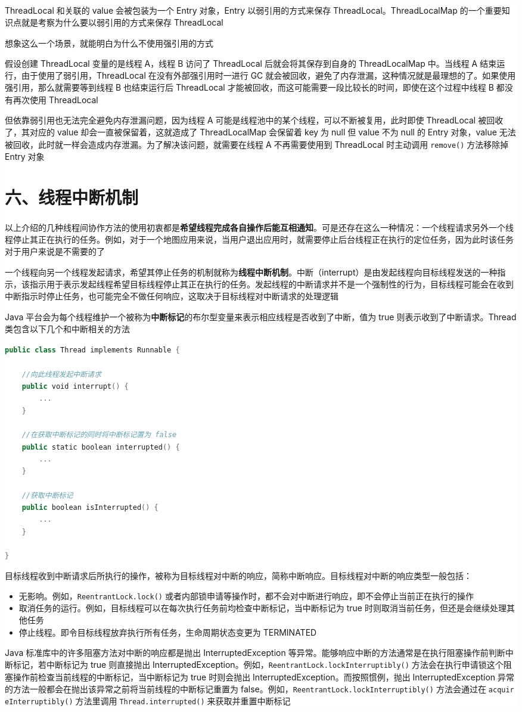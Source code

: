 ThreadLocal 和关联的 value 会被包装为一个 Entry 对象，Entry 以弱引用的方式来保存 ThreadLocal。ThreadLocalMap 的一个重要知识点就是考察为什么要以弱引用的方式来保存 ThreadLocal

想象这么一个场景，就能明白为什么不使用强引用的方式

假设创建 ThreadLocal 变量的是线程 A，线程 B 访问了 ThreadLocal 后就会将其保存到自身的 ThreadLocalMap 中。当线程 A 结束运行，由于使用了弱引用，ThreadLocal 在没有外部强引用时一进行 GC 就会被回收，避免了内存泄漏，这种情况就是最理想的了。如果使用强引用，那么就需要等到线程 B 也结束运行后 ThreadLocal 才能被回收，而这可能需要一段比较长的时间，即使在这个过程中线程 B 都没有再次使用 ThreadLocal

但依靠弱引用也无法完全避免内存泄漏问题，因为线程 A 可能是线程池中的某个线程，可以不断被复用，此时即使 ThreadLocal 被回收了，其对应的 value 却会一直被保留着，这就造成了 ThreadLocalMap 会保留着 key 为 null 但 value 不为 null 的 Entry 对象，value 无法被回收，此时就一样会造成内存泄漏。为了解决该问题，就需要在线程 A 不再需要使用到 ThreadLocal 时主动调用 `remove()` 方法移除掉 Entry 对象

# 六、线程中断机制

以上介绍的几种线程间协作方法的使用初衷都是**希望线程完成各自操作后能互相通知**。可是还存在这么一种情况：一个线程请求另外一个线程停止其正在执行的任务。例如，对于一个地图应用来说，当用户退出应用时，就需要停止后台线程正在执行的定位任务，因为此时该任务对于用户来说是不需要的了

一个线程向另一个线程发起请求，希望其停止任务的机制就称为**线程中断机制**。中断（interrupt）是由发起线程向目标线程发送的一种指示，该指示用于表示发起线程希望目标线程停止其正在执行的任务。发起线程的中断请求并不是一个强制性的行为，目标线程可能会在收到中断指示时停止任务，也可能完全不做任何响应，这取决于目标线程对中断请求的处理逻辑

Java 平台会为每个线程维护一个被称为**中断标记**的布尔型变量来表示相应线程是否收到了中断，值为 true 则表示收到了中断请求。Thread 类包含以下几个和中断相关的方法

```kotlin
public class Thread implements Runnable {
    
    //向此线程发起中断请求
    public void interrupt() {
    	...
    }
    
    //在获取中断标记的同时将中断标记置为 false
    public static boolean interrupted() {
        ...
    }

    //获取中断标记
    public boolean isInterrupted() {
        ...
    }
    
}
```

目标线程收到中断请求后所执行的操作，被称为目标线程对中断的响应，简称中断响应。目标线程对中断的响应类型一般包括：

- 无影响。例如，`ReentrantLock.lock()` 或者内部锁申请等操作时，都不会对中断进行响应，即不会停止当前正在执行的操作
- 取消任务的运行。例如，目标线程可以在每次执行任务前均检查中断标记，当中断标记为 true 时则取消当前任务，但还是会继续处理其他任务
- 停止线程。即令目标线程放弃执行所有任务，生命周期状态变更为 TERMINATED

Java 标准库中的许多阻塞方法对中断的响应都是抛出 InterruptedException 等异常。能够响应中断的方法通常是在执行阻塞操作前判断中断标记，若中断标记为 true 则直接抛出 InterruptedException。例如，`ReentrantLock.lockInterruptibly()` 方法会在执行申请锁这个阻塞操作前检查当前线程的中断标记，当中断标记为 true 时则会抛出 InterruptedException。而按照惯例，抛出 InterruptedException 异常的方法一般都会在抛出该异常之前将当前线程的中断标记重置为 false。例如，`ReentrantLock.lockInterruptibly()` 方法会通过在 `acquireInterruptibly()` 方法里调用 `Thread.interrupted()` 来获取并重置中断标记
